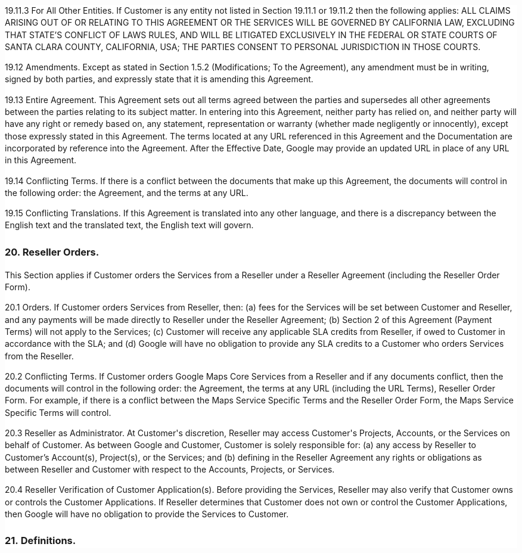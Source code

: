 19.11.3 For All Other Entities. If Customer is any entity not listed in Section 19.11.1 or 19.11.2 then the following applies: ALL CLAIMS ARISING OUT OF OR RELATING TO THIS AGREEMENT OR THE SERVICES WILL BE GOVERNED BY CALIFORNIA LAW, EXCLUDING THAT STATE’S CONFLICT OF LAWS RULES, AND WILL BE LITIGATED EXCLUSIVELY IN THE FEDERAL OR STATE COURTS OF SANTA CLARA COUNTY, CALIFORNIA, USA; THE PARTIES CONSENT TO PERSONAL JURISDICTION IN THOSE COURTS.

19.12 Amendments. Except as stated in Section 1.5.2 (Modifications; To the Agreement), any amendment must be in writing, signed by both parties, and expressly state that it is amending this Agreement.

19.13 Entire Agreement. This Agreement sets out all terms agreed between the parties and supersedes all other agreements between the parties relating to its subject matter. In entering into this Agreement, neither party has relied on, and neither party will have any right or remedy based on, any statement, representation or warranty (whether made negligently or innocently), except those expressly stated in this Agreement. The terms located at any URL referenced in this Agreement and the Documentation are incorporated by reference into the Agreement. After the Effective Date, Google may provide an updated URL in place of any URL in this Agreement.

19.14 Conflicting Terms. If there is a conflict between the documents that make up this Agreement, the documents will control in the following order: the Agreement, and the terms at any URL. 

19.15 Conflicting Translations. If this Agreement is translated into any other language, and there is a discrepancy between the English text and the translated text, the English text will govern.

### 20. Reseller Orders.

This Section applies if Customer orders the Services from a Reseller under a Reseller Agreement (including the Reseller Order Form).

20.1 Orders. If Customer orders Services from Reseller, then: (a) fees for the Services will be set between Customer and Reseller, and any payments will be made directly to Reseller under the Reseller Agreement; (b) Section 2 of this Agreement (Payment Terms) will not apply to the Services; (c) Customer will receive any applicable SLA credits from Reseller, if owed to Customer in accordance with the SLA; and (d) Google will have no obligation to provide any SLA credits to a Customer who orders Services from the Reseller.

20.2 Conflicting Terms. If Customer orders Google Maps Core Services from a Reseller and if any documents conflict, then the documents will control in the following order: the Agreement, the terms at any URL (including the URL Terms), Reseller Order Form. For example, if there is a conflict between the Maps Service Specific Terms and the Reseller Order Form, the Maps Service Specific Terms will control.

20.3 Reseller as Administrator. At Customer's discretion, Reseller may access Customer's Projects, Accounts, or the Services on behalf of Customer. As between Google and Customer, Customer is solely responsible for: (a) any access by Reseller to Customer’s Account(s), Project(s), or the Services; and (b) defining in the Reseller Agreement any rights or obligations as between Reseller and Customer with respect to the Accounts, Projects, or Services.

20.4 Reseller Verification of Customer Application(s). Before providing the Services, Reseller may also verify that Customer owns or controls the Customer Applications. If Reseller determines that Customer does not own or control the Customer Applications, then Google will have no obligation to provide the Services to Customer.

### 21. Definitions.
